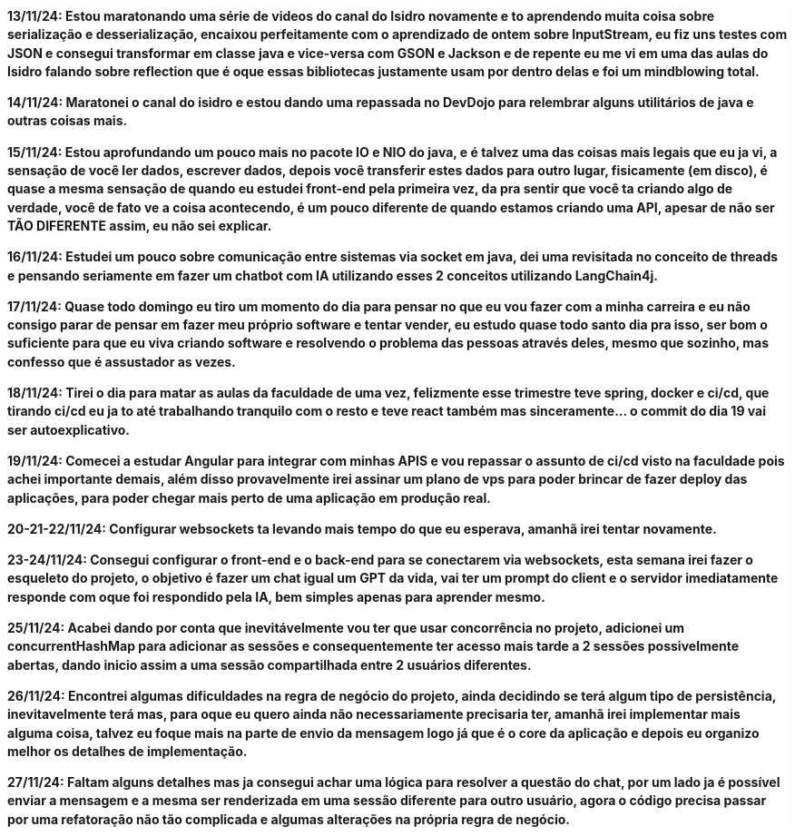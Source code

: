 **13/11/24: Estou maratonando uma série de videos do canal do Isidro novamente e to aprendendo muita coisa sobre serialização e desserialização, encaixou perfeitamente com o aprendizado de ontem sobre InputStream, eu fiz uns testes com JSON e consegui transformar em classe java e vice-versa com GSON e Jackson e de repente eu me vi em uma das aulas do Isidro falando sobre reflection que é oque essas bibliotecas justamente usam por dentro delas e foi um mindblowing total.**

**14/11/24: Maratonei o canal do isidro e estou dando uma repassada no DevDojo para relembrar alguns utilitários de java e outras coisas mais.**

**15/11/24: Estou aprofundando um pouco mais no pacote IO e NIO do java, e é talvez uma das coisas mais legais que eu ja vi, a sensação de você ler dados, escrever dados, depois você transferir estes dados para outro lugar, fisicamente (em disco), é quase a mesma sensação de quando eu estudei front-end pela primeira vez, da pra sentir que você ta criando algo de verdade, você de fato ve a coisa acontecendo, é um pouco diferente de quando estamos criando uma API, apesar de não ser TÃO DIFERENTE assim, eu não sei explicar.**

**16/11/24: Estudei um pouco sobre comunicação entre sistemas via socket em java, dei uma revisitada no conceito de threads e pensando seriamente em fazer um chatbot com IA utilizando esses 2 conceitos utilizando LangChain4j.**

**17/11/24: Quase todo domingo eu tiro um momento do dia para pensar no que eu vou fazer com a minha carreira e eu não consigo parar de pensar em fazer meu próprio software e tentar vender, eu estudo quase todo santo dia pra isso, ser bom o suficiente para que eu viva criando software e resolvendo o problema das pessoas através deles, mesmo que sozinho, mas confesso que é assustador as vezes.**

**18/11/24: Tirei o dia para matar as aulas da faculdade de uma vez, felizmente esse trimestre teve spring, docker e ci/cd, que tirando ci/cd eu ja to até trabalhando tranquilo com o resto e teve react também mas sinceramente... o commit do dia 19 vai ser autoexplicativo.**

**19/11/24: Comecei a estudar Angular para integrar com minhas APIS e vou repassar o assunto de ci/cd visto na faculdade pois achei importante demais, além disso provavelmente irei assinar um plano de vps para poder brincar de fazer deploy das aplicações, para poder chegar mais perto de uma aplicação em produção real.**

**20-21-22/11/24: Configurar websockets ta levando mais tempo do que eu esperava, amanhã irei tentar novamente.** 

**23-24/11/24: Consegui configurar o front-end e o back-end para se conectarem via websockets, esta semana irei fazer o esqueleto do projeto, o objetivo é fazer um chat igual um GPT da vida, vai ter um prompt do client e o servidor imediatamente responde com oque foi respondido pela IA, bem simples apenas para aprender mesmo.**

**25/11/24: Acabei dando por conta que inevitávelmente vou ter que usar concorrência no projeto, adicionei um concurrentHashMap para adicionar as sessões e consequentemente ter acesso mais tarde a 2 sessões possivelmente abertas, dando inicio assim a uma sessão compartilhada entre 2 usuários diferentes.**

**26/11/24: Encontrei algumas dificuldades na regra de negócio do projeto, ainda decidindo se terá algum tipo de persistência, inevitavelmente terá mas, para oque eu quero ainda não necessariamente precisaria ter, amanhã irei implementar mais alguma coisa, talvez eu foque mais na parte de envio da mensagem logo já que é o core da aplicação e depois eu organizo melhor os detalhes de implementação.**

**27/11/24: Faltam alguns detalhes mas ja consegui achar uma lógica para resolver a questão do chat, por um lado ja é possível enviar a mensagem e a mesma ser renderizada em uma sessão diferente para outro usuário, agora o código precisa passar por uma refatoração não tão complicada e algumas alterações na própria regra de negócio.**
